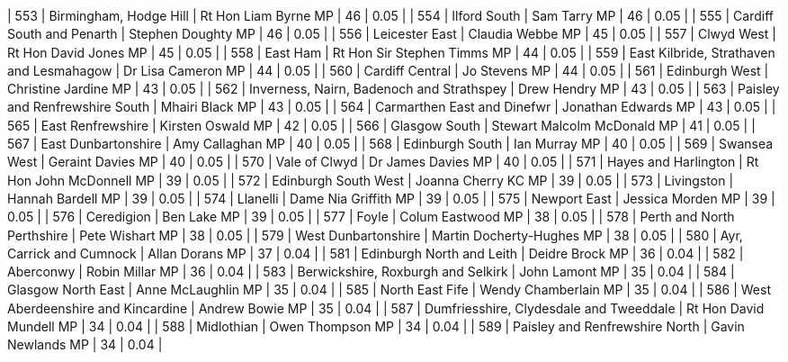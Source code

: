 | 553 | Birmingham, Hodge Hill | Rt Hon Liam Byrne MP | 46 | 0.05 |
| 554 | Ilford South | Sam Tarry MP | 46 | 0.05 |
| 555 | Cardiff South and Penarth | Stephen Doughty MP | 46 | 0.05 |
| 556 | Leicester East | Claudia Webbe MP | 45 | 0.05 |
| 557 | Clwyd West | Rt Hon David Jones MP | 45 | 0.05 |
| 558 | East Ham | Rt Hon Sir Stephen Timms MP | 44 | 0.05 |
| 559 | East Kilbride, Strathaven and Lesmahagow | Dr Lisa Cameron MP | 44 | 0.05 |
| 560 | Cardiff Central | Jo Stevens MP | 44 | 0.05 |
| 561 | Edinburgh West | Christine Jardine MP | 43 | 0.05 |
| 562 | Inverness, Nairn, Badenoch and Strathspey | Drew Hendry MP | 43 | 0.05 |
| 563 | Paisley and Renfrewshire South | Mhairi Black MP | 43 | 0.05 |
| 564 | Carmarthen East and Dinefwr | Jonathan Edwards MP | 43 | 0.05 |
| 565 | East Renfrewshire | Kirsten Oswald MP | 42 | 0.05 |
| 566 | Glasgow South | Stewart Malcolm McDonald MP | 41 | 0.05 |
| 567 | East Dunbartonshire | Amy Callaghan MP | 40 | 0.05 |
| 568 | Edinburgh South | Ian Murray MP | 40 | 0.05 |
| 569 | Swansea West | Geraint Davies MP | 40 | 0.05 |
| 570 | Vale of Clwyd | Dr James Davies MP | 40 | 0.05 |
| 571 | Hayes and Harlington | Rt Hon John McDonnell MP | 39 | 0.05 |
| 572 | Edinburgh South West | Joanna Cherry KC MP | 39 | 0.05 |
| 573 | Livingston | Hannah Bardell MP | 39 | 0.05 |
| 574 | Llanelli | Dame Nia Griffith MP | 39 | 0.05 |
| 575 | Newport East | Jessica Morden MP | 39 | 0.05 |
| 576 | Ceredigion | Ben Lake MP | 39 | 0.05 |
| 577 | Foyle | Colum Eastwood MP | 38 | 0.05 |
| 578 | Perth and North Perthshire | Pete Wishart MP | 38 | 0.05 |
| 579 | West Dunbartonshire | Martin Docherty-Hughes MP | 38 | 0.05 |
| 580 | Ayr, Carrick and Cumnock | Allan Dorans MP | 37 | 0.04 |
| 581 | Edinburgh North and Leith | Deidre Brock MP | 36 | 0.04 |
| 582 | Aberconwy | Robin Millar MP | 36 | 0.04 |
| 583 | Berwickshire, Roxburgh and Selkirk | John Lamont MP | 35 | 0.04 |
| 584 | Glasgow North East | Anne McLaughlin MP | 35 | 0.04 |
| 585 | North East Fife | Wendy Chamberlain MP | 35 | 0.04 |
| 586 | West Aberdeenshire and Kincardine | Andrew Bowie MP | 35 | 0.04 |
| 587 | Dumfriesshire, Clydesdale and Tweeddale | Rt Hon David Mundell MP | 34 | 0.04 |
| 588 | Midlothian | Owen Thompson MP | 34 | 0.04 |
| 589 | Paisley and Renfrewshire North | Gavin Newlands MP | 34 | 0.04 |